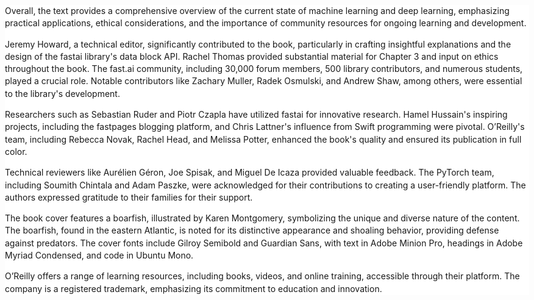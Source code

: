 Overall, the text provides a comprehensive overview of the current state of machine learning and deep learning, emphasizing practical applications, ethical considerations, and the importance of community resources for ongoing learning and development.



Jeremy Howard, a technical editor, significantly contributed to the book, particularly in crafting insightful explanations and the design of the fastai library's data block API. Rachel Thomas provided substantial material for Chapter 3 and input on ethics throughout the book. The fast.ai community, including 30,000 forum members, 500 library contributors, and numerous students, played a crucial role. Notable contributors like Zachary Muller, Radek Osmulski, and Andrew Shaw, among others, were essential to the library's development.

Researchers such as Sebastian Ruder and Piotr Czapla have utilized fastai for innovative research. Hamel Hussain's inspiring projects, including the fastpages blogging platform, and Chris Lattner's influence from Swift programming were pivotal. O’Reilly's team, including Rebecca Novak, Rachel Head, and Melissa Potter, enhanced the book's quality and ensured its publication in full color.

Technical reviewers like Aurélien Géron, Joe Spisak, and Miguel De Icaza provided valuable feedback. The PyTorch team, including Soumith Chintala and Adam Paszke, were acknowledged for their contributions to creating a user-friendly platform. The authors expressed gratitude to their families for their support.

The book cover features a boarfish, illustrated by Karen Montgomery, symbolizing the unique and diverse nature of the content. The boarfish, found in the eastern Atlantic, is noted for its distinctive appearance and shoaling behavior, providing defense against predators. The cover fonts include Gilroy Semibold and Guardian Sans, with text in Adobe Minion Pro, headings in Adobe Myriad Condensed, and code in Ubuntu Mono.

O’Reilly offers a range of learning resources, including books, videos, and online training, accessible through their platform. The company is a registered trademark, emphasizing its commitment to education and innovation.
